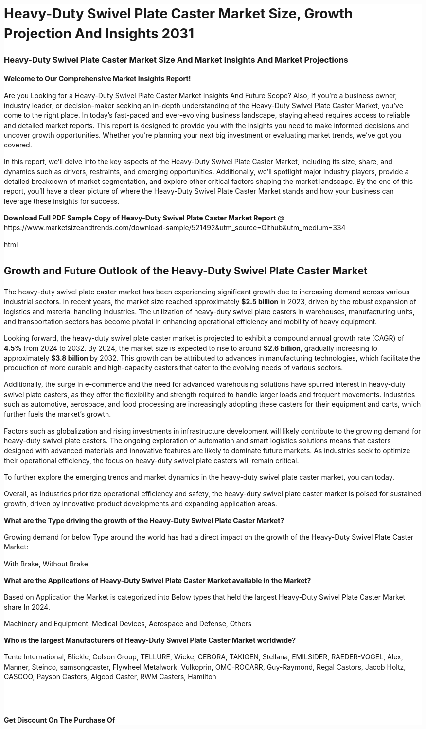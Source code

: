 <h1> Heavy-Duty Swivel Plate Caster Market Size, Growth Projection And Insights 2031</h1><div class="" data-test-id=""><h3><span class="">Heavy-Duty Swivel Plate Caster Market Size And Market Insights And Market Projections</span></h3></div><div class="" data-test-id=""><p><strong>Welcome to Our Comprehensive Market Insights Report!</strong></p><p>Are you Looking for a Heavy-Duty Swivel Plate Caster Market Insights And Future Scope? Also, If you&rsquo;re a business owner, industry leader, or decision-maker seeking an in-depth understanding of the Heavy-Duty Swivel Plate Caster Market, you&rsquo;ve come to the right place. In today&rsquo;s fast-paced and ever-evolving business landscape, staying ahead requires access to reliable and detailed market reports. This report is designed to provide you with the insights you need to make informed decisions and uncover growth opportunities. Whether you&rsquo;re planning your next big investment or evaluating market trends, we&rsquo;ve got you covered.</p><p>In this report, we&rsquo;ll delve into the key aspects of the Heavy-Duty Swivel Plate Caster Market, including its size, share, and dynamics such as drivers, restraints, and emerging opportunities. Additionally, we&rsquo;ll spotlight major industry players, provide a detailed breakdown of market segmentation, and explore other critical factors shaping the market landscape. By the end of this report, you&rsquo;ll have a clear picture of where the Heavy-Duty Swivel Plate Caster Market stands and how your business can leverage these insights for success.</p><p><strong>Download Full PDF Sample Copy of Heavy-Duty Swivel Plate Caster Market Report</strong> @ <a href="https://www.marketsizeandtrends.com/download-sample/521492&utm_source=Github&utm_medium=334" target="_blank">https://www.marketsizeandtrends.com/download-sample/521492&utm_source=Github&utm_medium=334</a></p></div><div class="" data-test-id=""><p><span class="">html<div> <h2>Growth and Future Outlook of the Heavy-Duty Swivel Plate Caster Market</h2> <p>The heavy-duty swivel plate caster market has been experiencing significant growth due to increasing demand across various industrial sectors. In recent years, the market size reached approximately <strong>$2.5 billion</strong> in 2023, driven by the robust expansion of logistics and material handling industries. The utilization of heavy-duty swivel plate casters in warehouses, manufacturing units, and transportation sectors has become pivotal in enhancing operational efficiency and mobility of heavy equipment.</p> <p>Looking forward, the heavy-duty swivel plate caster market is projected to exhibit a compound annual growth rate (CAGR) of <strong>4.5%</strong> from 2024 to 2032. By 2024, the market size is expected to rise to around <strong>$2.6 billion</strong>, gradually increasing to approximately <strong>$3.8 billion</strong> by 2032. This growth can be attributed to advances in manufacturing technologies, which facilitate the production of more durable and high-capacity casters that cater to the evolving needs of various sectors.</p> <p>Additionally, the surge in e-commerce and the need for advanced warehousing solutions have spurred interest in heavy-duty swivel plate casters, as they offer the flexibility and strength required to handle larger loads and frequent movements. Industries such as automotive, aerospace, and food processing are increasingly adopting these casters for their equipment and carts, which further fuels the market’s growth.</p> <p>Factors such as globalization and rising investments in infrastructure development will likely contribute to the growing demand for heavy-duty swivel plate casters. The ongoing exploration of automation and smart logistics solutions means that casters designed with advanced materials and innovative features are likely to dominate future markets. As industries seek to optimize their operational efficiency, the focus on heavy-duty swivel plate casters will remain critical.</p> <p>To further explore the emerging trends and market dynamics in the heavy-duty swivel plate caster market, you can <strong></strong> today.</p> <p>Overall, as industries prioritize operational efficiency and safety, the heavy-duty swivel plate caster market is poised for sustained growth, driven by innovative product developments and expanding application areas.</p></div></span></p><p><strong><span class="">What are the&nbsp;Type driving the growth of the Heavy-Duty Swivel Plate Caster Market?</span></strong></p></div><div class="" data-test-id=""><p><span class="">Growing demand for below Type around the world has had a direct impact on the growth of the Heavy-Duty Swivel Plate Caster Market:</span></p></div><div class="" data-test-id=""><p>With Brake, Without Brake</p><p><span class=""><strong>What are the&nbsp;Applications&nbsp;of Heavy-Duty Swivel Plate Caster Market available in the Market?</strong></span></p></div><div class="" data-test-id=""><p><span class="">Based on Application the Market is categorized into Below types that held the largest Heavy-Duty Swivel Plate Caster Market share In 2024.</span></p></div><div class="" data-test-id=""><p><span class="">Machinery and Equipment, Medical Devices, Aerospace and Defense, Others</span></p><p><span class=""><strong>Who is the largest Manufacturers of Heavy-Duty Swivel Plate Caster Market worldwide?</strong></span></p></div><div class="" data-test-id=""><p><span class="">Tente International, Blickle, Colson Group, TELLURE, Wicke, CEBORA, TAKIGEN, Stellana, EMILSIDER, RAEDER-VOGEL, Alex, Manner, Steinco, samsongcaster, Flywheel Metalwork, Vulkoprin, OMO-ROCARR, Guy-Raymond, Regal Castors, Jacob Holtz, CASCOO, Payson Casters, Algood Caster, RWM Casters, Hamilton</span></p></div><div class="" data-test-id="">&nbsp;</div><div class="" data-test-id="">&nbsp;</div><div class="" data-test-id=""><p><span class=""><strong>Get Discount On The Purchase Of